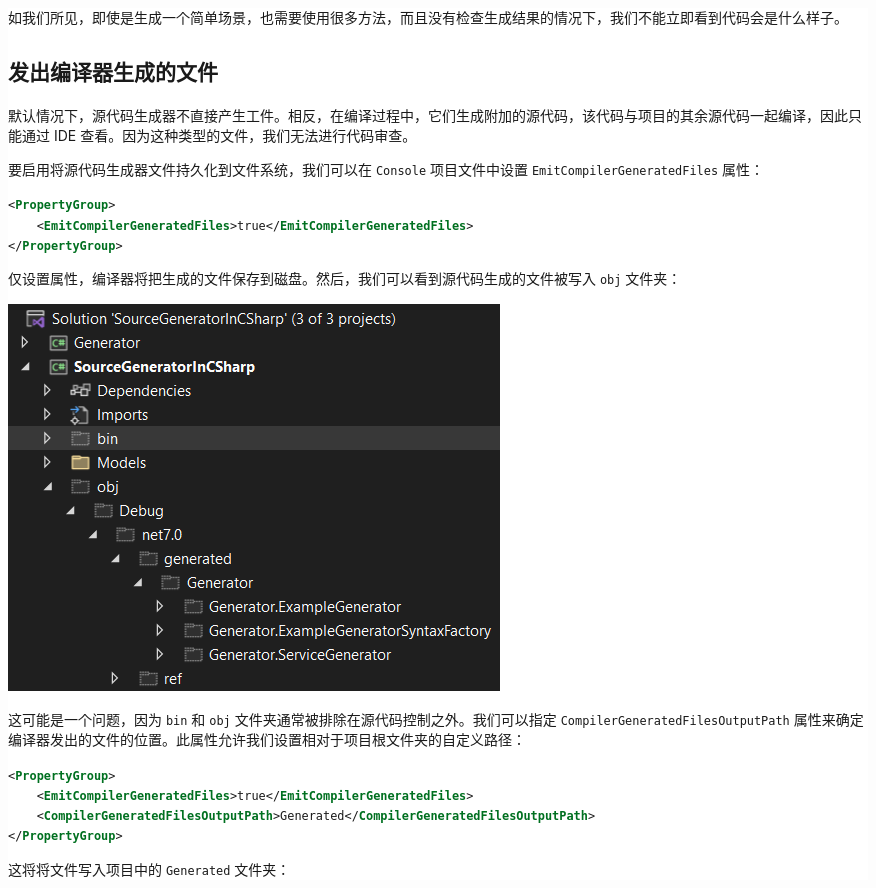 如我们所见，即使是生成一个简单场景，也需要使用很多方法，而且没有检查生成结果的情况下，我们不能立即看到代码会是什么样子。

## 发出编译器生成的文件

默认情况下，源代码生成器不直接产生工件。相反，在编译过程中，它们生成附加的源代码，该代码与项目的其余源代码一起编译，因此只能通过 IDE 查看。因为这种类型的文件，我们无法进行代码审查。

要启用将源代码生成器文件持久化到文件系统，我们可以在 `Console` 项目文件中设置 `EmitCompilerGeneratedFiles` 属性：

```xml
<PropertyGroup>
    <EmitCompilerGeneratedFiles>true</EmitCompilerGeneratedFiles>
</PropertyGroup>
```

仅设置属性，编译器将把生成的文件保存到磁盘。然后，我们可以看到源代码生成的文件被写入 `obj` 文件夹：

[![源代码生成器在 C# 中输出编译生成的文件](../../assets/83/SourceGeneratorExampleEmit.png)](https://code-maze.com/wp-content/uploads/2023/07/SourceGeneratorExampleEmit.png)

这可能是一个问题，因为 `bin` 和 `obj` 文件夹通常被排除在源代码控制之外。我们可以指定 `CompilerGeneratedFilesOutputPath` 属性来确定编译器发出的文件的位置。此属性允许我们设置相对于项目根文件夹的自定义路径：

```xml
<PropertyGroup>
    <EmitCompilerGeneratedFiles>true</EmitCompilerGeneratedFiles>
    <CompilerGeneratedFilesOutputPath>Generated</CompilerGeneratedFilesOutputPath>
</PropertyGroup>
```

这将将文件写入项目中的 `Generated` 文件夹：
